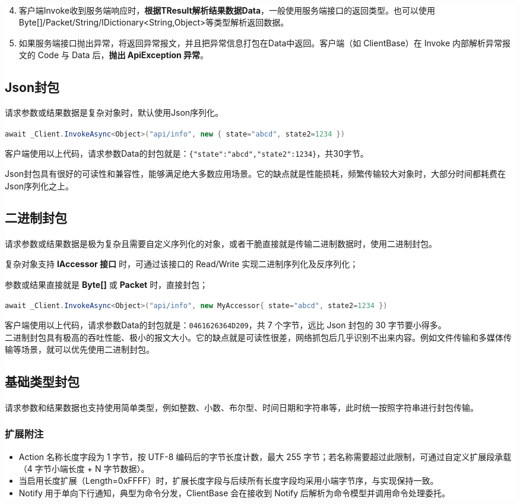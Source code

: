 4. 客户端Invoke收到服务端响应时，**根据TResult解析结果数据Data**，一般使用服务端接口的返回类型。也可以使用Byte[]/Packet/String/IDictionary<String,Object>等类型解析返回数据。  

5. 如果服务端接口抛出异常，将返回异常报文，并且把异常信息打包在Data中返回。客户端（如 ClientBase）在 Invoke 内部解析异常报文的 Code 与 Data 后，**抛出 ApiException 异常**。

   

## Json封包

请求参数或结果数据是复杂对象时，默认使用Json序列化。

```csharp
await _Client.InvokeAsync<Object>("api/info", new { state="abcd", state2=1234 })
```
 
客户端使用以上代码，请求参数Data的封包就是：`{"state":"abcd","state2":1234}`，共30字节。

Json封包具有很好的可读性和兼容性，能够满足绝大多数应用场景。它的缺点就是性能损耗，频繁传输较大对象时，大部分时间都耗费在Json序列化之上。



## 二进制封包

请求参数或结果数据是极为复杂且需要自定义序列化的对象，或者干脆直接就是传输二进制数据时，使用二进制封包。

复杂对象支持 **IAccessor 接口** 时，可通过该接口的 Read/Write 实现二进制序列化及反序列化；

参数或结果直接就是 **Byte[]** 或 **Packet** 时，直接封包；

```csharp
await _Client.InvokeAsync<Object>("api/info", new MyAccessor{ state="abcd", state2=1234 })
```
 
客户端使用以上代码，请求参数Data的封包就是：`0461626364D209`，共 7 个字节，远比 Json 封包的 30 字节要小得多。  
二进制封包具有极高的吞吐性能、极小的报文大小。它的缺点就是可读性很差，网络抓包后几乎识别不出来内容。例如文件传输和多媒体传输等场景，就可以优先使用二进制封包。



## 基础类型封包

请求参数和结果数据也支持使用简单类型，例如整数、小数、布尔型、时间日期和字符串等，此时统一按照字符串进行封包传输。

### 扩展附注

- Action 名称长度字段为 1 字节，按 UTF-8 编码后的字节长度计数，最大 255 字节；若名称需要超过此限制，可通过自定义扩展段承载（4 字节小端长度 + N 字节数据）。  
- 当启用长度扩展（Length=0xFFFF）时，扩展长度字段与后续所有长度字段均采用小端字节序，与实现保持一致。  
- Notify 用于单向下行通知，典型为命令分发，ClientBase 会在接收到 Notify 后解析为命令模型并调用命令处理委托。  

